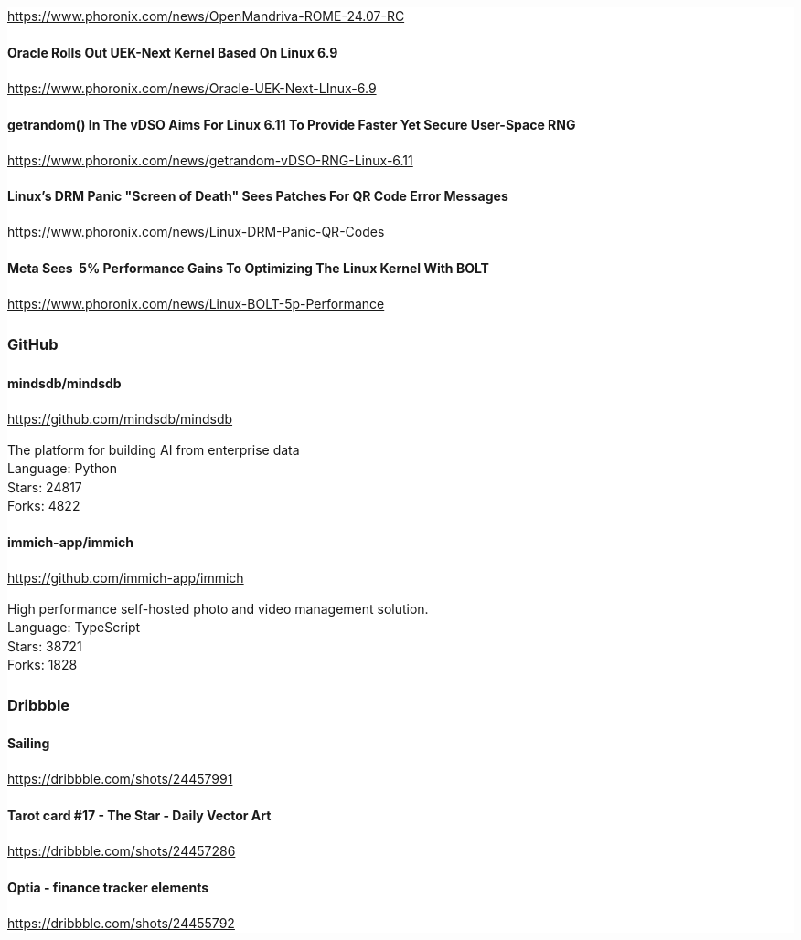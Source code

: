 <span style="color: blue!80!green"><https://www.phoronix.com/news/OpenMandriva-ROME-24.07-RC></span>

#### Oracle Rolls Out UEK-Next Kernel Based On Linux 6.9

<span style="color: blue!80!green"><https://www.phoronix.com/news/Oracle-UEK-Next-LInux-6.9></span>

#### getrandom() In The vDSO Aims For Linux 6.11 To Provide Faster Yet Secure User-Space RNG

<span style="color: blue!80!green"><https://www.phoronix.com/news/getrandom-vDSO-RNG-Linux-6.11></span>

#### Linux’s DRM Panic "Screen of Death" Sees Patches For QR Code Error Messages

<span style="color: blue!80!green"><https://www.phoronix.com/news/Linux-DRM-Panic-QR-Codes></span>

#### Meta Sees  5% Performance Gains To Optimizing The Linux Kernel With BOLT

<span style="color: blue!80!green"><https://www.phoronix.com/news/Linux-BOLT-5p-Performance></span>

### GitHub

#### mindsdb/mindsdb

<span style="color: blue!80!green"><https://github.com/mindsdb/mindsdb></span>

The platform for building AI from enterprise data  
Language: Python  
Stars: 24817  
Forks: 4822

#### immich-app/immich

<span style="color: blue!80!green"><https://github.com/immich-app/immich></span>

High performance self-hosted photo and video management solution.  
Language: TypeScript  
Stars: 38721  
Forks: 1828

### Dribbble

#### Sailing

<span style="color: blue!80!green"><https://dribbble.com/shots/24457991></span>

#### Tarot card \#17 - The Star - Daily Vector Art

<span style="color: blue!80!green"><https://dribbble.com/shots/24457286></span>

#### Optia - finance tracker elements

<span style="color: blue!80!green"><https://dribbble.com/shots/24455792></span>
